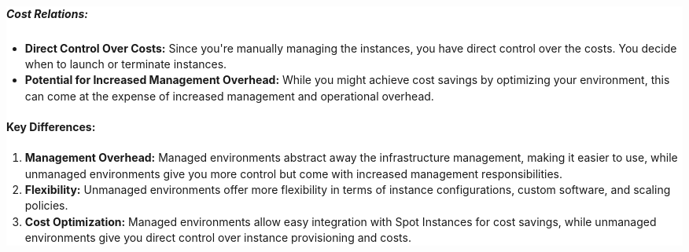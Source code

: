 ##### Cost Relations:

- **Direct Control Over Costs:** Since you're manually managing the instances, you have direct control over the costs. You decide when to launch or terminate instances.
- **Potential for Increased Management Overhead:** While you might achieve cost savings by optimizing your environment, this can come at the expense of increased management and operational overhead.

#### Key Differences:

1. **Management Overhead:** Managed environments abstract away the infrastructure management, making it easier to use, while unmanaged environments give you more control but come with increased management responsibilities.
2. **Flexibility:** Unmanaged environments offer more flexibility in terms of instance configurations, custom software, and scaling policies.
3. **Cost Optimization:** Managed environments allow easy integration with Spot Instances for cost savings, while unmanaged environments give you direct control over instance provisioning and costs.

